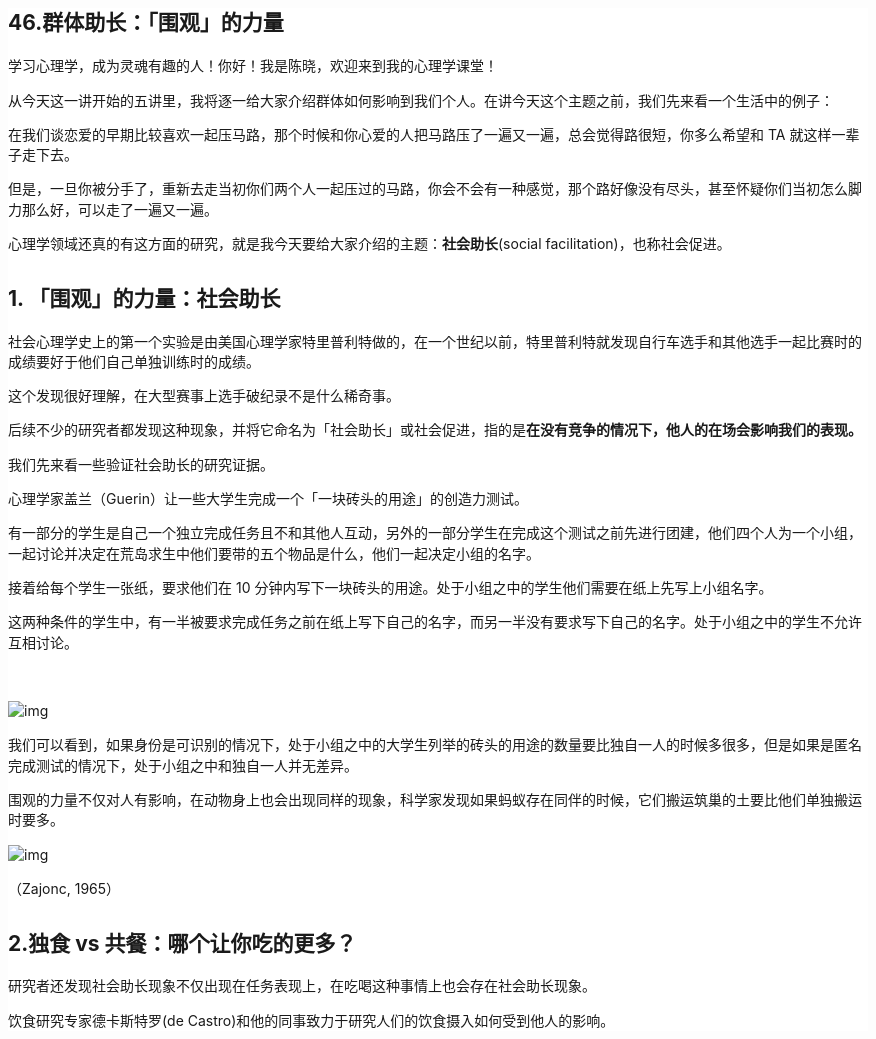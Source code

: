 ## 46.群体助长：「围观」的力量
学习心理学，成为灵魂有趣的人！你好！我是陈晓，欢迎来到我的心理学课堂！


从今天这一讲开始的五讲里，我将逐一给大家介绍群体如何影响到我们个人。在讲今天这个主题之前，我们先来看一个生活中的例子：


在我们谈恋爱的早期比较喜欢一起压马路，那个时候和你心爱的人把马路压了一遍又一遍，总会觉得路很短，你多么希望和 TA 就这样一辈子走下去。


但是，一旦你被分手了，重新去走当初你们两个人一起压过的马路，你会不会有一种感觉，那个路好像没有尽头，甚至怀疑你们当初怎么脚力那么好，可以走了一遍又一遍。


心理学领域还真的有这方面的研究，就是我今天要给大家介绍的主题：**社会助长**(social facilitation)，也称社会促进。


**1. 「围观」的力量：社会助长**
-------------------


社会心理学史上的第一个实验是由美国心理学家特里普利特做的，在一个世纪以前，特里普利特就发现自行车选手和其他选手一起比赛时的成绩要好于他们自己单独训练时的成绩。


这个发现很好理解，在大型赛事上选手破纪录不是什么稀奇事。


后续不少的研究者都发现这种现象，并将它命名为「社会助长」或社会促进，指的是**在没有竞争的情况下，他人的在场会影响我们的表现。**


我们先来看一些验证社会助长的研究证据。


心理学家盖兰（Guerin）让一些大学生完成一个「一块砖头的用途」的创造力测试。


有一部分的学生是自己一个独立完成任务且不和其他人互动，另外的一部分学生在完成这个测试之前先进行团建，他们四个人为一个小组，一起讨论并决定在荒岛求生中他们要带的五个物品是什么，他们一起决定小组的名字。


接着给每个学生一张纸，要求他们在 10 分钟内写下一块砖头的用途。处于小组之中的学生他们需要在纸上先写上小组名字。


这两种条件的学生中，有一半被要求完成任务之前在纸上写下自己的名字，而另一半没有要求写下自己的名字。处于小组之中的学生不允许互相讨论。


 


![img](https://pica.zhimg.com/v2-a7c2ca25c4611e0fd8d8eeaf6defecf1.webp)

我们可以看到，如果身份是可识别的情况下，处于小组之中的大学生列举的砖头的用途的数量要比独自一人的时候多很多，但是如果是匿名完成测试的情况下，处于小组之中和独自一人并无差异。


围观的力量不仅对人有影响，在动物身上也会出现同样的现象，科学家发现如果蚂蚁存在同伴的时候，它们搬运筑巢的土要比他们单独搬运时要多。


![img](https://pic3.zhimg.com/v2-8186c8bb920a33229fdb039a8410dfda.webp)

（Zajonc, 1965）


**2.独食 vs 共餐：哪个让你吃的更多**？
------------------------


研究者还发现社会助长现象不仅出现在任务表现上，在吃喝这种事情上也会存在社会助长现象。


饮食研究专家德卡斯特罗(de Castro)和他的同事致力于研究人们的饮食摄入如何受到他人的影响。
